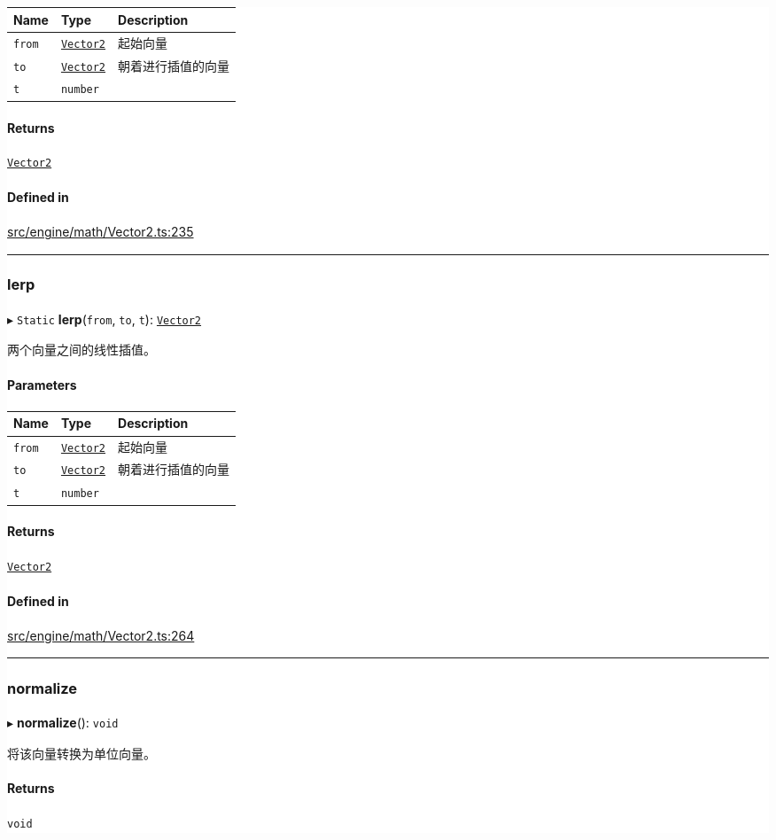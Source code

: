 | Name | Type | Description |
| :------ | :------ | :------ |
| `from` | [`Vector2`](Vector2.md) | 起始向量 |
| `to` | [`Vector2`](Vector2.md) | 朝着进行插值的向量 |
| `t` | `number` |  |

#### Returns

[`Vector2`](Vector2.md)

#### Defined in

[src/engine/math/Vector2.ts:235](https://github.com/Orillusion/orillusion/blob/main/src/engine/math/Vector2.ts#L235)

___

### lerp

▸ `Static` **lerp**(`from`, `to`, `t`): [`Vector2`](Vector2.md)

两个向量之间的线性插值。

#### Parameters

| Name | Type | Description |
| :------ | :------ | :------ |
| `from` | [`Vector2`](Vector2.md) | 起始向量 |
| `to` | [`Vector2`](Vector2.md) | 朝着进行插值的向量 |
| `t` | `number` |  |

#### Returns

[`Vector2`](Vector2.md)

#### Defined in

[src/engine/math/Vector2.ts:264](https://github.com/Orillusion/orillusion/blob/main/src/engine/math/Vector2.ts#L264)

___

### normalize

▸ **normalize**(): `void`

将该向量转换为单位向量。

#### Returns

`void`
